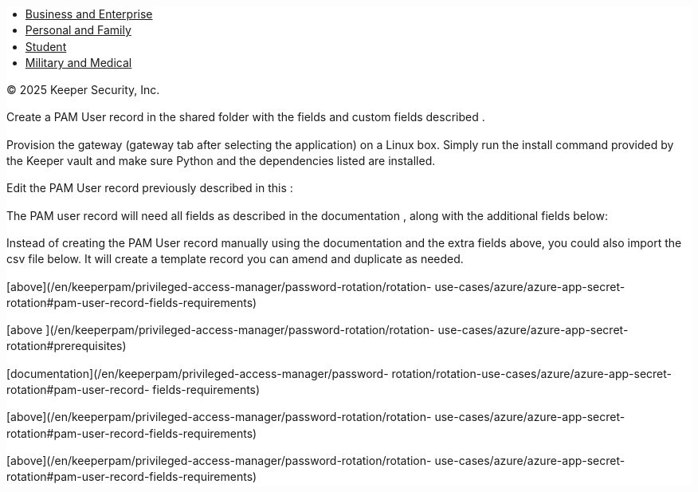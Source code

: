   * [Business and Enterprise](https://www.keepersecurity.com/pricing/business-and-enterprise.html)
  * [Personal and Family](https://www.keepersecurity.com/pricing/personal-and-family.html)
  * [Student](https://www.keepersecurity.com/student-discount-50off.html)
  * [Military and Medical](https://www.keepersecurity.com/id-me-verification.html)

© 2025 Keeper Security, Inc.

Create a PAM User record in the shared folder with the fields and custom
fields described .

Provision the gateway (gateway tab after selecting the application) on a Linux
box. Simply run the install command provided by the Keeper vault and make sure
Python and the dependencies listed are installed.

Edit the PAM User record previously described in this :

The PAM user record will need all fields as described in the documentation ,
along with the additional fields below:

Instead of creating the PAM User record manually using the documentation  and
the extra fields above, you could also import the csv file below. It will
create a template record you can amend and duplicate as needed.

[above](/en/keeperpam/privileged-access-manager/password-rotation/rotation-
use-cases/azure/azure-app-secret-rotation#pam-user-record-fields-requirements)

[above ](/en/keeperpam/privileged-access-manager/password-rotation/rotation-
use-cases/azure/azure-app-secret-rotation#prerequisites)

[documentation](/en/keeperpam/privileged-access-manager/password-
rotation/rotation-use-cases/azure/azure-app-secret-rotation#pam-user-record-
fields-requirements)

[above](/en/keeperpam/privileged-access-manager/password-rotation/rotation-
use-cases/azure/azure-app-secret-rotation#pam-user-record-fields-requirements)

[above](/en/keeperpam/privileged-access-manager/password-rotation/rotation-
use-cases/azure/azure-app-secret-rotation#pam-user-record-fields-requirements)

